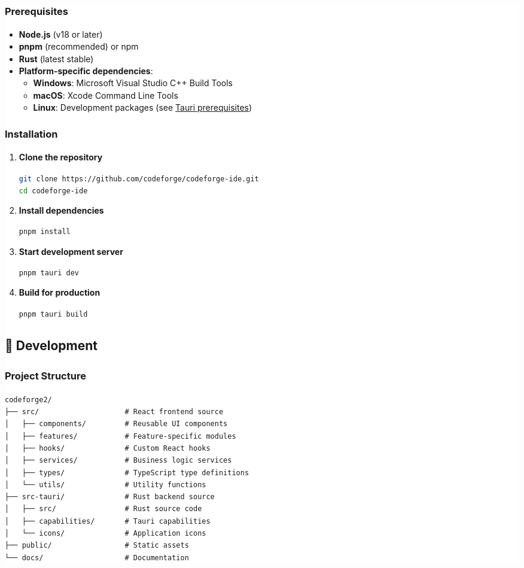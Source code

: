 ### Prerequisites

- **Node.js** (v18 or later)
- **pnpm** (recommended) or npm
- **Rust** (latest stable)
- **Platform-specific dependencies**:
  - **Windows**: Microsoft Visual Studio C++ Build Tools
  - **macOS**: Xcode Command Line Tools
  - **Linux**: Development packages (see [Tauri prerequisites](https://tauri.app/v1/guides/getting-started/prerequisites))

### Installation

1. **Clone the repository**
   ```bash
   git clone https://github.com/codeforge/codeforge-ide.git
   cd codeforge-ide
   ```

2. **Install dependencies**
   ```bash
   pnpm install
   ```

3. **Start development server**
   ```bash
   pnpm tauri dev
   ```

4. **Build for production**
   ```bash
   pnpm tauri build
   ```

## 📖 Development

### Project Structure

```
codeforge2/
├── src/                    # React frontend source
│   ├── components/         # Reusable UI components
│   ├── features/           # Feature-specific modules
│   ├── hooks/              # Custom React hooks
│   ├── services/           # Business logic services
│   ├── types/              # TypeScript type definitions
│   └── utils/              # Utility functions
├── src-tauri/              # Rust backend source
│   ├── src/                # Rust source code
│   ├── capabilities/       # Tauri capabilities
│   └── icons/              # Application icons
├── public/                 # Static assets
└── docs/                   # Documentation
```
